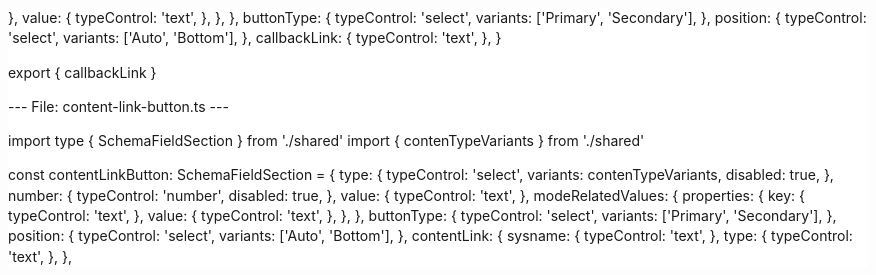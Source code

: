 },
value: {
typeControl: 'text',
},
},
},
buttonType: {
typeControl: 'select',
variants: ['Primary', 'Secondary'],
},
position: {
typeControl: 'select',
variants: ['Auto', 'Bottom'],
},
callbackLink: {
typeControl: 'text',
},
}

export { callbackLink }

--- File: content-link-button.ts ---

import type { SchemaFieldSection } from './shared'
import { contenTypeVariants } from './shared'

const contentLinkButton: SchemaFieldSection = {
type: {
typeControl: 'select',
variants: contenTypeVariants,
disabled: true,
},
number: {
typeControl: 'number',
disabled: true,
},
value: {
typeControl: 'text',
},
modeRelatedValues: {
properties: {
key: {
typeControl: 'text',
},
value: {
typeControl: 'text',
},
},
},
buttonType: {
typeControl: 'select',
variants: ['Primary', 'Secondary'],
},
position: {
typeControl: 'select',
variants: ['Auto', 'Bottom'],
},
contentLink: {
sysname: {
typeControl: 'text',
},
type: {
typeControl: 'text',
},
},

[EMultipageContentObjectType.Body]: body,
[EMultipageContentObjectType.Header]: header,
[EMultipageContentObjectType.HeaderPicture]: headerPicture,
[EMultipageContentObjectType.HtmlText]: htmlText,
[EMultipageContentObjectType.Button]: button,
[EMultipageContentObjectType.CallbackLinkButton]: callbackLink,
[EMultipageContentObjectType.ContentLinkButton]: contentLinkButton,
[EMultipageContentObjectType.List]: list,
[EMultipageContentObjectType.Picture]: picture,
[EMultipageContentObjectType.PlayButton]: playButton,
[EMultipageContentObjectType.Rating]: rating,
[EMultipageContentObjectType.Video]: video,
[EMultipageContentObjectType.Title]: title,
[EMultipageContentObjectType.Answers]: answers,
[EMultipageContentObjectType.Badges]: badges,
[key: string]: any